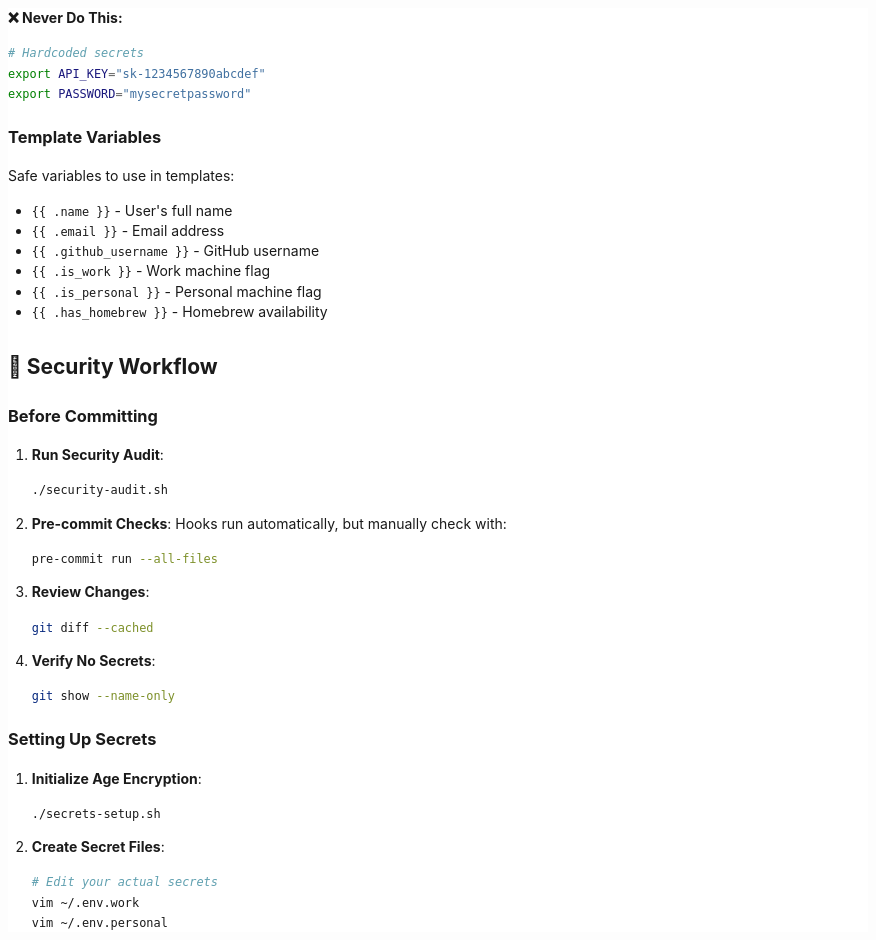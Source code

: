 **❌ Never Do This:**

```bash
# Hardcoded secrets
export API_KEY="sk-1234567890abcdef"
export PASSWORD="mysecretpassword"
```

### Template Variables

Safe variables to use in templates:

- `{{ .name }}` - User's full name
- `{{ .email }}` - Email address
- `{{ .github_username }}` - GitHub username
- `{{ .is_work }}` - Work machine flag
- `{{ .is_personal }}` - Personal machine flag
- `{{ .has_homebrew }}` - Homebrew availability

## 🚦 Security Workflow

### Before Committing

1. **Run Security Audit**:

   ```bash
   ./security-audit.sh
   ```

2. **Pre-commit Checks**:
   Hooks run automatically, but manually check with:

   ```bash
   pre-commit run --all-files
   ```

3. **Review Changes**:

   ```bash
   git diff --cached
   ```

4. **Verify No Secrets**:
   ```bash
   git show --name-only
   ```

### Setting Up Secrets

1. **Initialize Age Encryption**:

   ```bash
   ./secrets-setup.sh
   ```

2. **Create Secret Files**:

   ```bash
   # Edit your actual secrets
   vim ~/.env.work
   vim ~/.env.personal
   ```
